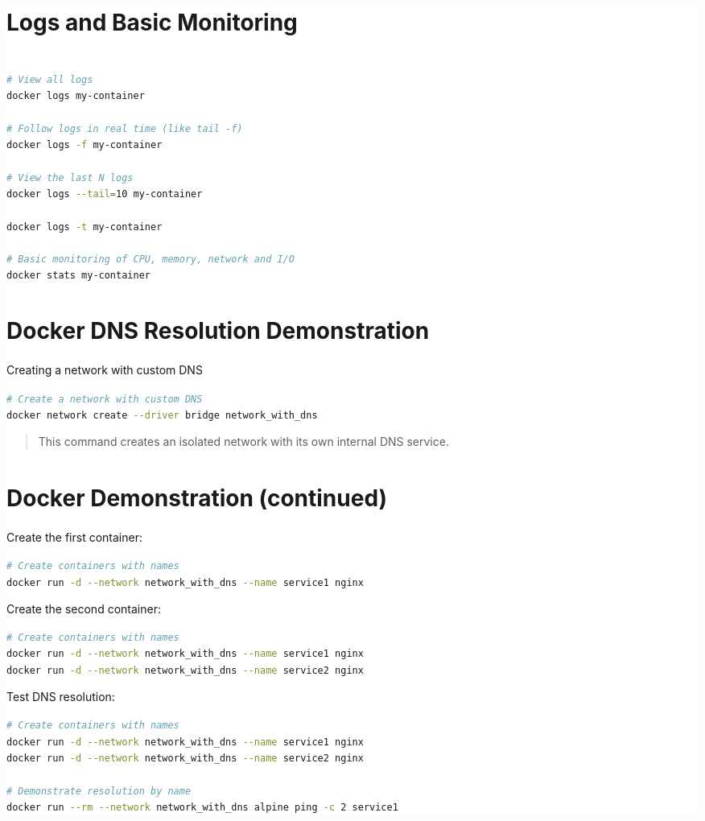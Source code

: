 # Logs and Basic Monitoring

```bash

# View all logs
docker logs my-container

# Follow logs in real time (like tail -f)
docker logs -f my-container

# View the last N logs
docker logs --tail=10 my-container

docker logs -t my-container

# Basic monitoring of CPU, memory, network and I/O
docker stats my-container

```





# Docker DNS Resolution Demonstration


Creating a network with custom DNS

```bash
# Create a network with custom DNS
docker network create --driver bridge network_with_dns
```

> This command creates an isolated network with its own internal DNS service.



# Docker Demonstration (continued)

Create the first container:
```bash
# Create containers with names
docker run -d --network network_with_dns --name service1 nginx
```


Create the second container:
```bash
# Create containers with names
docker run -d --network network_with_dns --name service1 nginx
docker run -d --network network_with_dns --name service2 nginx
```


Test DNS resolution:
```bash
# Create containers with names
docker run -d --network network_with_dns --name service1 nginx
docker run -d --network network_with_dns --name service2 nginx

# Demonstrate resolution by name
docker run --rm --network network_with_dns alpine ping -c 2 service1
```
